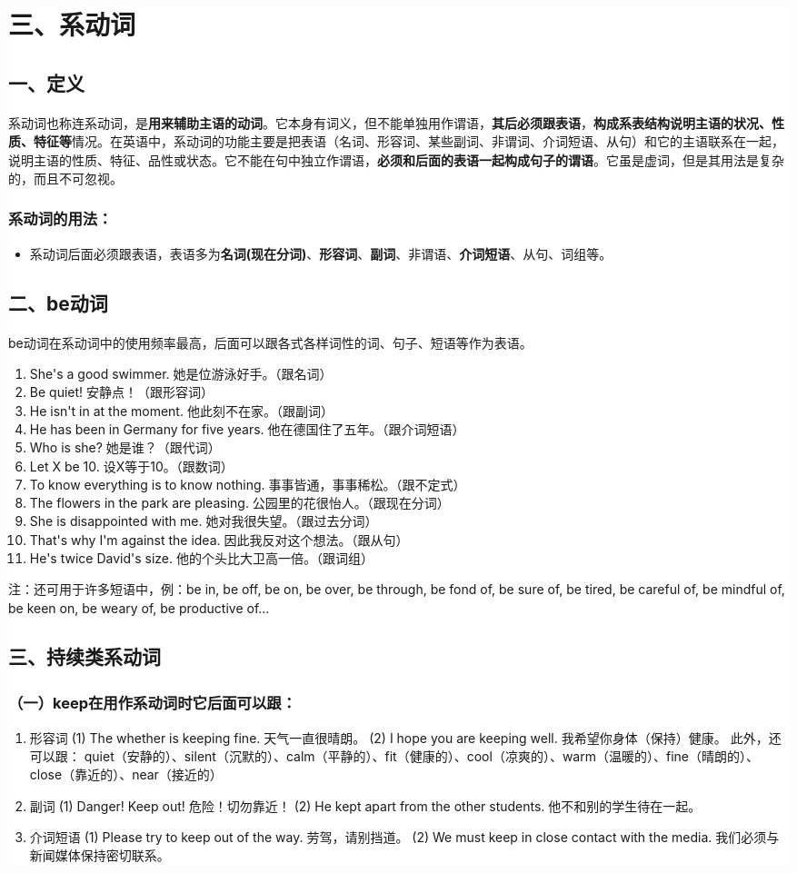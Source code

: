 # 三、系动词

## 一、定义
系动词也称连系动词，是**用来辅助主语的动词**。它本身有词义，但不能单独用作谓语，**其后必须跟表语**，**构成系表结构说明主语的状况、性质、特征等**情况。在英语中，系动词的功能主要是把表语（名词、形容词、某些副词、非谓词、介词短语、从句）和它的主语联系在一起，说明主语的性质、特征、品性或状态。它不能在句中独立作谓语，**必须和后面的表语一起构成句子的谓语**。它虽是虚词，但是其用法是复杂的，而且不可忽视。

### 系动词的用法：
 - 系动词后面必须跟表语，表语多为**名词(现在分词)**、**形容词**、**副词**、非谓语、**介词短语**、从句、词组等。


## 二、be动词
be动词在系动词中的使用频率最高，后面可以跟各式各样词性的词、句子、短语等作为表语。

1. She's a good swimmer. 她是位游泳好手。（跟名词）
2. Be quiet! 安静点！（跟形容词）
3. He isn't in at the moment. 他此刻不在家。（跟副词）
4. He has been in Germany for five years. 他在德国住了五年。（跟介词短语）
5. Who is she? 她是谁？（跟代词）
6. Let X be 10. 设X等于10。（跟数词）
7. To know everything is to know nothing. 事事皆通，事事稀松。（跟不定式）
8. The flowers in the park are pleasing. 公园里的花很怡人。（跟现在分词）
9. She is disappointed with me. 她对我很失望。（跟过去分词）
10. That's why I'm against the idea. 因此我反对这个想法。（跟从句）
11. He's twice David's size. 他的个头比大卫高一倍。（跟词组）

注：还可用于许多短语中，例：be in, be off, be on, be over, be through, be fond of, be sure of, be tired, be careful of, be mindful of, be keen on, be weary of, be productive of...

## 三、持续类系动词
### （一）keep在用作系动词时它后面可以跟：
1. 形容词
   (1) The whether is keeping fine.
   天气一直很晴朗。
   (2) I hope you are keeping well.
   我希望你身体（保持）健康。
   此外，还可以跟：
   quiet（安静的）、silent（沉默的）、calm（平静的）、fit（健康的）、cool（凉爽的）、warm（温暖的）、fine（晴朗的）、close（靠近的）、near（接近的）

2. 副词
   (1) Danger! Keep out!
   危险！切勿靠近！
   (2) He kept apart from the other students.
   他不和别的学生待在一起。

3. 介词短语
   (1) Please try to keep out of the way.
   劳驾，请别挡道。
   (2) We must keep in close contact with the media.
   我们必须与新闻媒体保持密切联系。
